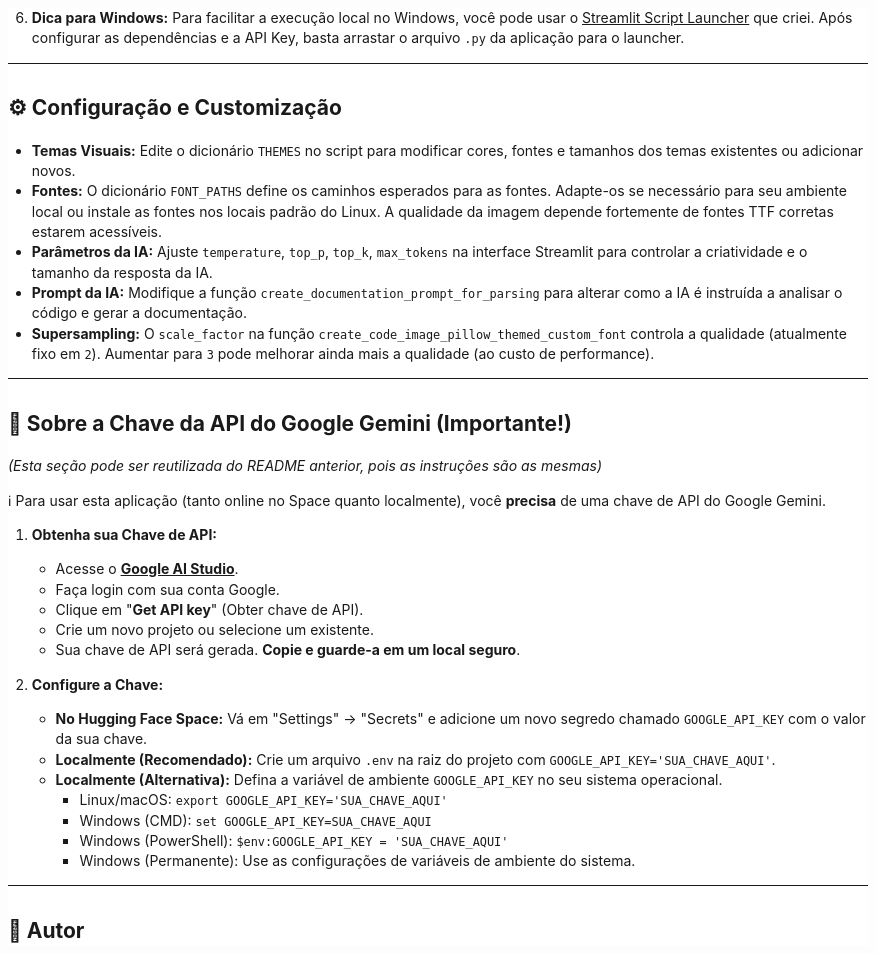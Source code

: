 6.  **Dica para Windows:** Para facilitar a execução local no Windows, você pode usar o [Streamlit Script Launcher](https://github.com/chaos4455/Streamlit-script-launcher) que criei. Após configurar as dependências e a API Key, basta arrastar o arquivo `.py` da aplicação para o launcher.

---

## ⚙️ Configuração e Customização

*   **Temas Visuais:** Edite o dicionário `THEMES` no script para modificar cores, fontes e tamanhos dos temas existentes ou adicionar novos.
*   **Fontes:** O dicionário `FONT_PATHS` define os caminhos esperados para as fontes. Adapte-os se necessário para seu ambiente local ou instale as fontes nos locais padrão do Linux. A qualidade da imagem depende fortemente de fontes TTF corretas estarem acessíveis.
*   **Parâmetros da IA:** Ajuste `temperature`, `top_p`, `top_k`, `max_tokens` na interface Streamlit para controlar a criatividade e o tamanho da resposta da IA.
*   **Prompt da IA:** Modifique a função `create_documentation_prompt_for_parsing` para alterar como a IA é instruída a analisar o código e gerar a documentação.
*   **Supersampling:** O `scale_factor` na função `create_code_image_pillow_themed_custom_font` controla a qualidade (atualmente fixo em `2`). Aumentar para `3` pode melhorar ainda mais a qualidade (ao custo de performance).

---

## 🔑 Sobre a Chave da API do Google Gemini (Importante!)

*(Esta seção pode ser reutilizada do README anterior, pois as instruções são as mesmas)*

ℹ️ Para usar esta aplicação (tanto online no Space quanto localmente), você **precisa** de uma chave de API do Google Gemini.

1.  **Obtenha sua Chave de API:**
    *   Acesse o [**Google AI Studio**](https://aistudio.google.com/).
    *   Faça login com sua conta Google.
    *   Clique em "**Get API key**" (Obter chave de API).
    *   Crie um novo projeto ou selecione um existente.
    *   Sua chave de API será gerada. **Copie e guarde-a em um local seguro**.

2.  **Configure a Chave:**
    *   **No Hugging Face Space:** Vá em "Settings" -> "Secrets" e adicione um novo segredo chamado `GOOGLE_API_KEY` com o valor da sua chave.
    *   **Localmente (Recomendado):** Crie um arquivo `.env` na raiz do projeto com `GOOGLE_API_KEY='SUA_CHAVE_AQUI'`.
    *   **Localmente (Alternativa):** Defina a variável de ambiente `GOOGLE_API_KEY` no seu sistema operacional.
        *   Linux/macOS: `export GOOGLE_API_KEY='SUA_CHAVE_AQUI'`
        *   Windows (CMD): `set GOOGLE_API_KEY=SUA_CHAVE_AQUI`
        *   Windows (PowerShell): `$env:GOOGLE_API_KEY = 'SUA_CHAVE_AQUI'`
        *   Windows (Permanente): Use as configurações de variáveis de ambiente do sistema.

---

## 👤 Autor
